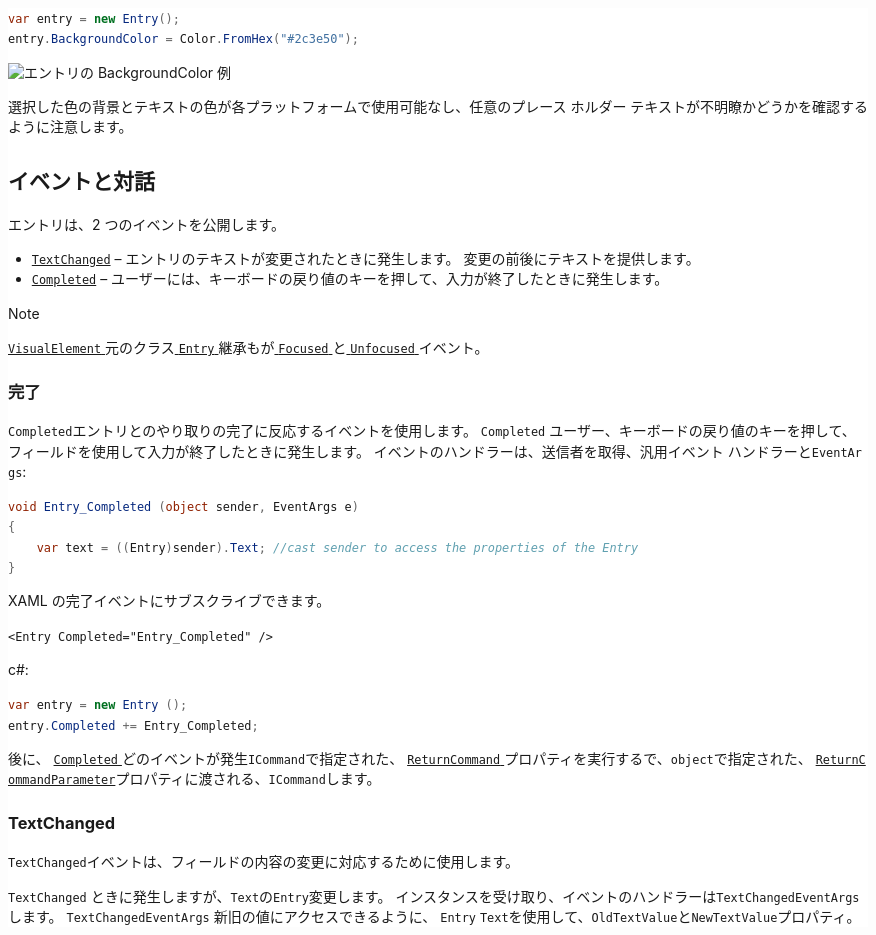 ```csharp
var entry = new Entry();
entry.BackgroundColor = Color.FromHex("#2c3e50");
```

![](entry-images/textbackgroundcolor.png "エントリの BackgroundColor 例")

選択した色の背景とテキストの色が各プラットフォームで使用可能なし、任意のプレース ホルダー テキストが不明瞭かどうかを確認するように注意します。

## <a name="events-and-interactivity"></a>イベントと対話

エントリは、2 つのイベントを公開します。

- [`TextChanged`](xref:Xamarin.Forms.Entry.TextChanged) &ndash; エントリのテキストが変更されたときに発生します。 変更の前後にテキストを提供します。
- [`Completed`](xref:Xamarin.Forms.Entry.Completed) &ndash; ユーザーには、キーボードの戻り値のキーを押して、入力が終了したときに発生します。

> [!NOTE]
> [ `VisualElement` ](xref:Xamarin.Forms.VisualElement)元のクラス[ `Entry` ](xref:Xamarin.Forms.Entry)継承もが[ `Focused` ](xref:Xamarin.Forms.VisualElement.Focused)と[ `Unfocused` ](xref:Xamarin.Forms.VisualElement.Unfocused)イベント。

### <a name="completed"></a>完了

`Completed`エントリとのやり取りの完了に反応するイベントを使用します。 `Completed` ユーザー、キーボードの戻り値のキーを押して、フィールドを使用して入力が終了したときに発生します。 イベントのハンドラーは、送信者を取得、汎用イベント ハンドラーと`EventArgs`:

```csharp
void Entry_Completed (object sender, EventArgs e)
{
    var text = ((Entry)sender).Text; //cast sender to access the properties of the Entry
}
```

XAML の完了イベントにサブスクライブできます。

```xaml
<Entry Completed="Entry_Completed" />
```

c#:

```csharp
var entry = new Entry ();
entry.Completed += Entry_Completed;
```

後に、 [ `Completed` ](xref:Xamarin.Forms.Entry.Completed)どのイベントが発生`ICommand`で指定された、 [ `ReturnCommand` ](xref:Xamarin.Forms.Entry.ReturnCommand)プロパティを実行するで、`object`で指定された、 [ `ReturnCommandParameter`](xref:Xamarin.Forms.Entry.ReturnCommandParameter)プロパティに渡される、`ICommand`します。

### <a name="textchanged"></a>TextChanged

`TextChanged`イベントは、フィールドの内容の変更に対応するために使用します。

`TextChanged` ときに発生しますが、`Text`の`Entry`変更します。 インスタンスを受け取り、イベントのハンドラーは`TextChangedEventArgs`します。 `TextChangedEventArgs` 新旧の値にアクセスできるように、 `Entry` `Text`を使用して、`OldTextValue`と`NewTextValue`プロパティ。
